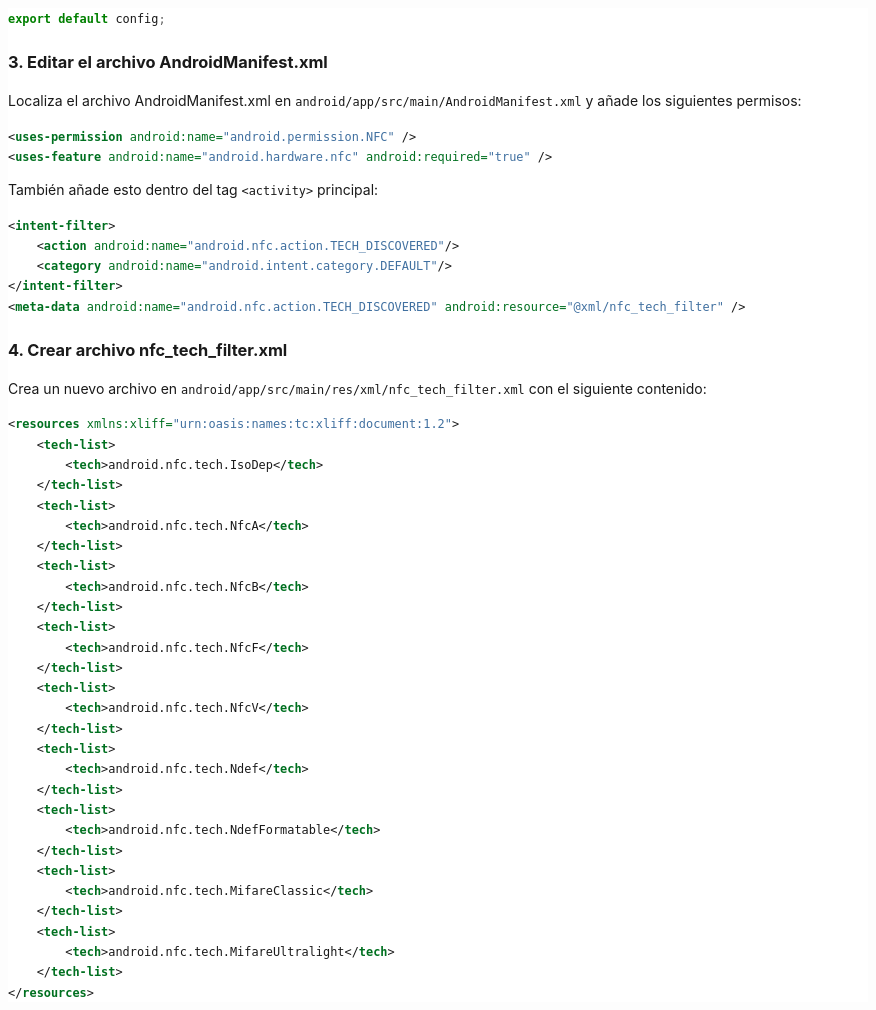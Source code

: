 ```typescript
export default config;
```

### 3. Editar el archivo AndroidManifest.xml

Localiza el archivo AndroidManifest.xml en `android/app/src/main/AndroidManifest.xml` y añade los siguientes permisos:

```xml
<uses-permission android:name="android.permission.NFC" />
<uses-feature android:name="android.hardware.nfc" android:required="true" />
```

También añade esto dentro del tag `<activity>` principal:

```xml
<intent-filter>
    <action android:name="android.nfc.action.TECH_DISCOVERED"/>
    <category android:name="android.intent.category.DEFAULT"/>
</intent-filter>
<meta-data android:name="android.nfc.action.TECH_DISCOVERED" android:resource="@xml/nfc_tech_filter" />
```

### 4. Crear archivo nfc_tech_filter.xml

Crea un nuevo archivo en `android/app/src/main/res/xml/nfc_tech_filter.xml` con el siguiente contenido:

```xml
<resources xmlns:xliff="urn:oasis:names:tc:xliff:document:1.2">
    <tech-list>
        <tech>android.nfc.tech.IsoDep</tech>
    </tech-list>
    <tech-list>
        <tech>android.nfc.tech.NfcA</tech>
    </tech-list>
    <tech-list>
        <tech>android.nfc.tech.NfcB</tech>
    </tech-list>
    <tech-list>
        <tech>android.nfc.tech.NfcF</tech>
    </tech-list>
    <tech-list>
        <tech>android.nfc.tech.NfcV</tech>
    </tech-list>
    <tech-list>
        <tech>android.nfc.tech.Ndef</tech>
    </tech-list>
    <tech-list>
        <tech>android.nfc.tech.NdefFormatable</tech>
    </tech-list>
    <tech-list>
        <tech>android.nfc.tech.MifareClassic</tech>
    </tech-list>
    <tech-list>
        <tech>android.nfc.tech.MifareUltralight</tech>
    </tech-list>
</resources>
```
